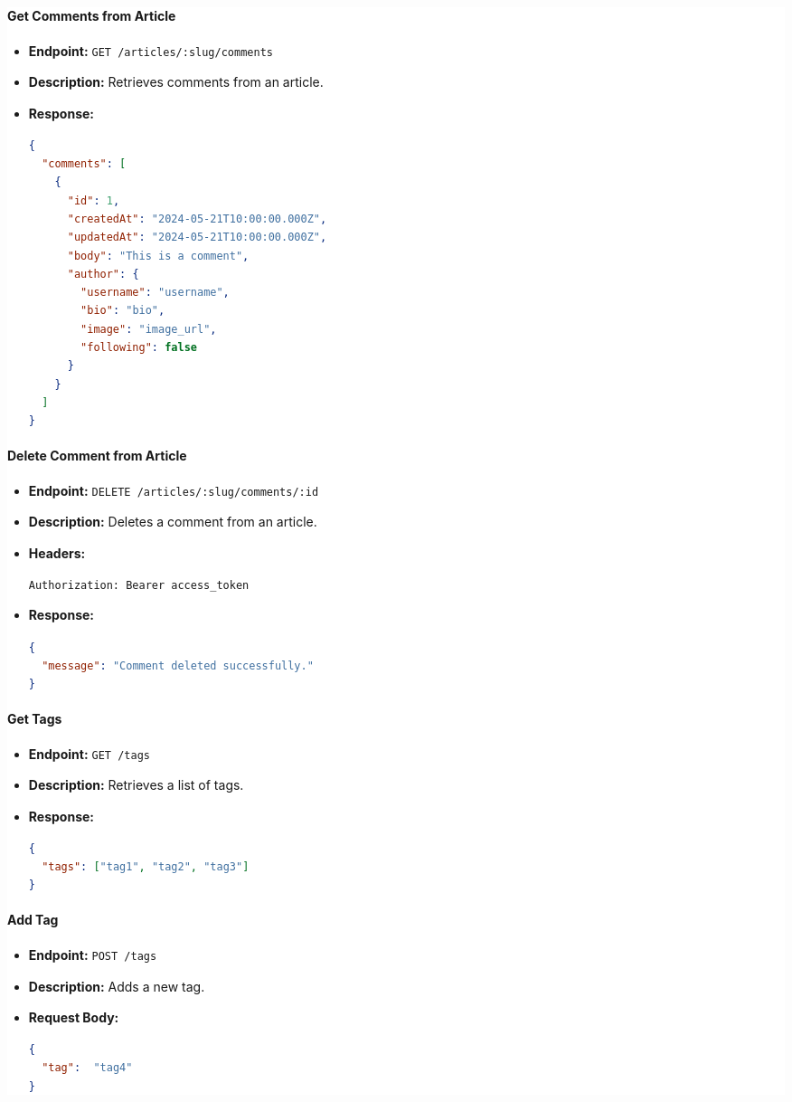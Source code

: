 #### Get Comments from Article

- **Endpoint:** `GET /articles/:slug/comments`
- **Description:** Retrieves comments from an article.
- **Response:**

  ```json
  {
    "comments": [
      {
        "id": 1,
        "createdAt": "2024-05-21T10:00:00.000Z",
        "updatedAt": "2024-05-21T10:00:00.000Z",
        "body": "This is a comment",
        "author": {
          "username": "username",
          "bio": "bio",
          "image": "image_url",
          "following": false
        }
      }
    ]
  }
  ```

#### Delete Comment from Article

- **Endpoint:** `DELETE /articles/:slug/comments/:id`
- **Description:** Deletes a comment from an article.
- **Headers:**

  ```
  Authorization: Bearer access_token
  ```

- **Response:**

  ```json
  {
    "message": "Comment deleted successfully."
  }
  ```

#### Get Tags

- **Endpoint:** `GET /tags`
- **Description:** Retrieves a list of tags.
- **Response:**

  ```json
  {
    "tags": ["tag1", "tag2", "tag3"]
  }
  

#### Add Tag

- **Endpoint:** `POST /tags`
- **Description:** Adds a new tag.
- **Request Body:**

  ```json
  {
    "tag":  "tag4"
  }
  ```
